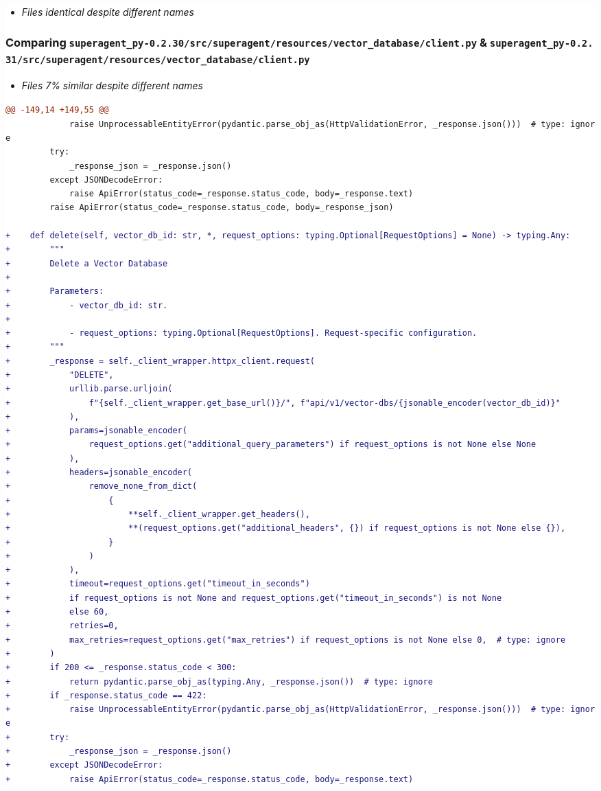  * *Files identical despite different names*

### Comparing `superagent_py-0.2.30/src/superagent/resources/vector_database/client.py` & `superagent_py-0.2.31/src/superagent/resources/vector_database/client.py`

 * *Files 7% similar despite different names*

```diff
@@ -149,14 +149,55 @@
             raise UnprocessableEntityError(pydantic.parse_obj_as(HttpValidationError, _response.json()))  # type: ignore
         try:
             _response_json = _response.json()
         except JSONDecodeError:
             raise ApiError(status_code=_response.status_code, body=_response.text)
         raise ApiError(status_code=_response.status_code, body=_response_json)
 
+    def delete(self, vector_db_id: str, *, request_options: typing.Optional[RequestOptions] = None) -> typing.Any:
+        """
+        Delete a Vector Database
+
+        Parameters:
+            - vector_db_id: str.
+
+            - request_options: typing.Optional[RequestOptions]. Request-specific configuration.
+        """
+        _response = self._client_wrapper.httpx_client.request(
+            "DELETE",
+            urllib.parse.urljoin(
+                f"{self._client_wrapper.get_base_url()}/", f"api/v1/vector-dbs/{jsonable_encoder(vector_db_id)}"
+            ),
+            params=jsonable_encoder(
+                request_options.get("additional_query_parameters") if request_options is not None else None
+            ),
+            headers=jsonable_encoder(
+                remove_none_from_dict(
+                    {
+                        **self._client_wrapper.get_headers(),
+                        **(request_options.get("additional_headers", {}) if request_options is not None else {}),
+                    }
+                )
+            ),
+            timeout=request_options.get("timeout_in_seconds")
+            if request_options is not None and request_options.get("timeout_in_seconds") is not None
+            else 60,
+            retries=0,
+            max_retries=request_options.get("max_retries") if request_options is not None else 0,  # type: ignore
+        )
+        if 200 <= _response.status_code < 300:
+            return pydantic.parse_obj_as(typing.Any, _response.json())  # type: ignore
+        if _response.status_code == 422:
+            raise UnprocessableEntityError(pydantic.parse_obj_as(HttpValidationError, _response.json()))  # type: ignore
+        try:
+            _response_json = _response.json()
+        except JSONDecodeError:
+            raise ApiError(status_code=_response.status_code, body=_response.text)
```